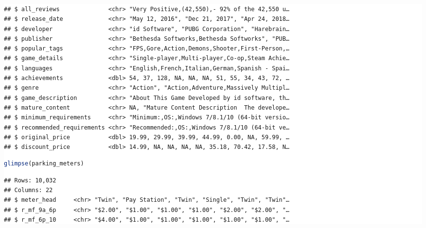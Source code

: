     ## $ all_reviews              <chr> "Very Positive,(42,550),- 92% of the 42,550 u…
    ## $ release_date             <chr> "May 12, 2016", "Dec 21, 2017", "Apr 24, 2018…
    ## $ developer                <chr> "id Software", "PUBG Corporation", "Harebrain…
    ## $ publisher                <chr> "Bethesda Softworks,Bethesda Softworks", "PUB…
    ## $ popular_tags             <chr> "FPS,Gore,Action,Demons,Shooter,First-Person,…
    ## $ game_details             <chr> "Single-player,Multi-player,Co-op,Steam Achie…
    ## $ languages                <chr> "English,French,Italian,German,Spanish - Spai…
    ## $ achievements             <dbl> 54, 37, 128, NA, NA, NA, 51, 55, 34, 43, 72, …
    ## $ genre                    <chr> "Action", "Action,Adventure,Massively Multipl…
    ## $ game_description         <chr> "About This Game Developed by id software, th…
    ## $ mature_content           <chr> NA, "Mature Content Description  The develope…
    ## $ minimum_requirements     <chr> "Minimum:,OS:,Windows 7/8.1/10 (64-bit versio…
    ## $ recommended_requirements <chr> "Recommended:,OS:,Windows 7/8.1/10 (64-bit ve…
    ## $ original_price           <dbl> 19.99, 29.99, 39.99, 44.99, 0.00, NA, 59.99, …
    ## $ discount_price           <dbl> 14.99, NA, NA, NA, NA, 35.18, 70.42, 17.58, N…

``` r
glimpse(parking_meters)
```

    ## Rows: 10,032
    ## Columns: 22
    ## $ meter_head     <chr> "Twin", "Pay Station", "Twin", "Single", "Twin", "Twin"…
    ## $ r_mf_9a_6p     <chr> "$2.00", "$1.00", "$1.00", "$1.00", "$2.00", "$2.00", "…
    ## $ r_mf_6p_10     <chr> "$4.00", "$1.00", "$1.00", "$1.00", "$1.00", "$1.00", "…